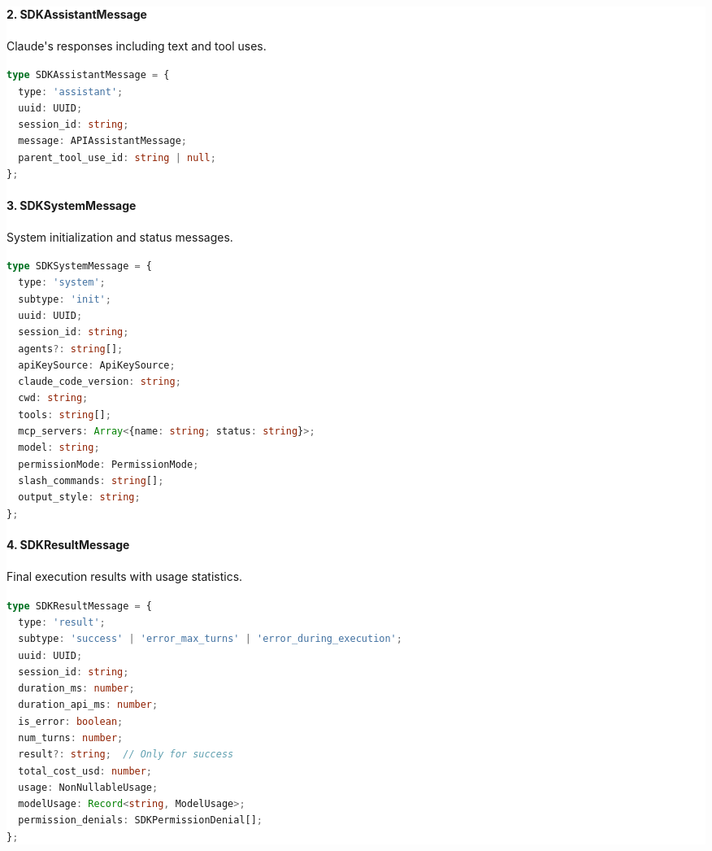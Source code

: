 #### 2. SDKAssistantMessage
Claude's responses including text and tool uses.

```typescript
type SDKAssistantMessage = {
  type: 'assistant';
  uuid: UUID;
  session_id: string;
  message: APIAssistantMessage;
  parent_tool_use_id: string | null;
};
```

#### 3. SDKSystemMessage
System initialization and status messages.

```typescript
type SDKSystemMessage = {
  type: 'system';
  subtype: 'init';
  uuid: UUID;
  session_id: string;
  agents?: string[];
  apiKeySource: ApiKeySource;
  claude_code_version: string;
  cwd: string;
  tools: string[];
  mcp_servers: Array<{name: string; status: string}>;
  model: string;
  permissionMode: PermissionMode;
  slash_commands: string[];
  output_style: string;
};
```

#### 4. SDKResultMessage
Final execution results with usage statistics.

```typescript
type SDKResultMessage = {
  type: 'result';
  subtype: 'success' | 'error_max_turns' | 'error_during_execution';
  uuid: UUID;
  session_id: string;
  duration_ms: number;
  duration_api_ms: number;
  is_error: boolean;
  num_turns: number;
  result?: string;  // Only for success
  total_cost_usd: number;
  usage: NonNullableUsage;
  modelUsage: Record<string, ModelUsage>;
  permission_denials: SDKPermissionDenial[];
};
```
